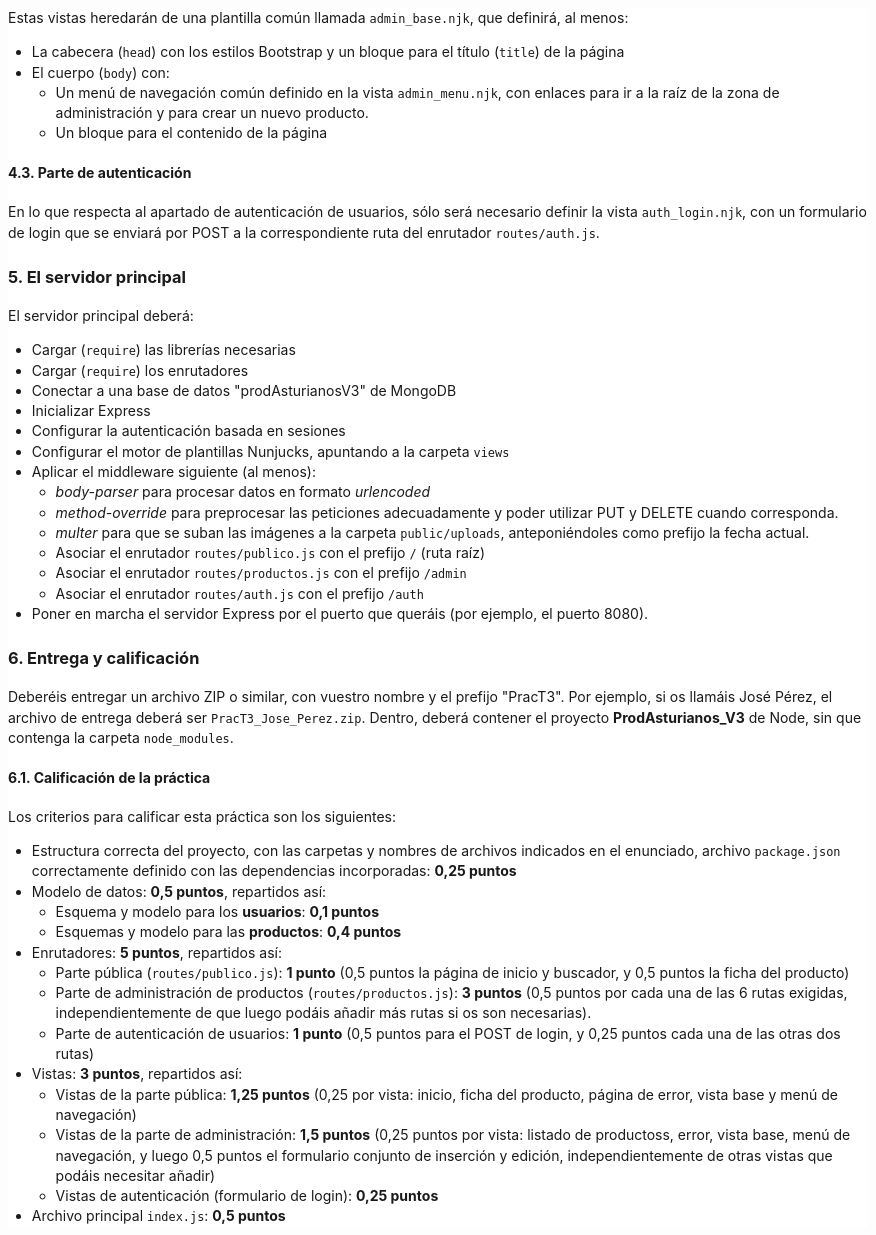 Estas vistas heredarán de una plantilla común llamada `admin_base.njk`, que definirá, al menos:

* La cabecera (`head`) con los estilos Bootstrap y un bloque para el título (`title`) de la página
* El cuerpo (`body`) con:
    * Un menú de navegación común definido en la vista `admin_menu.njk`, con enlaces para ir a la raíz de la zona de administración y para crear un nuevo producto.
    * Un bloque para el contenido de la página

#### 4.3. Parte de autenticación

En lo que respecta al apartado de autenticación de usuarios, sólo será necesario definir la vista `auth_login.njk`, con un formulario de login que se enviará por POST a la correspondiente ruta del enrutador `routes/auth.js`.

### 5. El servidor principal

El servidor principal deberá:

* Cargar (`require`) las librerías necesarias 
* Cargar (`require`) los enrutadores 
* Conectar a una base de datos "prodAsturianosV3" de MongoDB
* Inicializar Express
* Configurar la autenticación basada en sesiones
* Configurar el motor de plantillas Nunjucks, apuntando a la carpeta `views`
* Aplicar el middleware siguiente (al menos):
  * *body-parser* para procesar datos en formato *urlencoded*
  * *method-override* para preprocesar las peticiones adecuadamente y poder utilizar PUT y DELETE cuando corresponda.
  * *multer* para que se suban las imágenes a la carpeta `public/uploads`, anteponiéndoles como prefijo la fecha actual.
  * Asociar el enrutador `routes/publico.js` con el prefijo `/` (ruta raíz)
  * Asociar el enrutador `routes/productos.js` con el prefijo `/admin`
  * Asociar el enrutador `routes/auth.js` con el prefijo `/auth`
* Poner en marcha el servidor Express por el puerto que queráis (por ejemplo, el puerto 8080).

### 6. Entrega y calificación

Deberéis entregar un archivo ZIP o similar, con vuestro nombre y el prefijo "PracT3". Por ejemplo, si os llamáis José Pérez, el archivo de entrega deberá ser `PracT3_Jose_Perez.zip`. Dentro, deberá contener el proyecto **ProdAsturianos_V3** de Node, sin que contenga la carpeta `node_modules`.

#### 6.1. Calificación de la práctica

Los criterios para calificar esta práctica son los siguientes:

* Estructura correcta del proyecto, con las carpetas y nombres de archivos indicados en el enunciado, archivo `package.json` correctamente definido con las dependencias incorporadas: **0,25 puntos**
* Modelo de datos: **0,5 puntos**, repartidos así:
   * Esquema y modelo para los **usuarios**: **0,1 puntos**
   * Esquemas y modelo para las **productos**: **0,4 puntos**
* Enrutadores: **5 puntos**, repartidos así:
   * Parte pública (`routes/publico.js`): **1 punto** (0,5 puntos la página de inicio y buscador, y 0,5 puntos la ficha del producto)
   * Parte de administración de productos (`routes/productos.js`): **3 puntos** (0,5 puntos por cada una de las 6 rutas exigidas, independientemente de que luego podáis añadir más rutas si os son necesarias).
   * Parte de autenticación de usuarios: **1 punto** (0,5 puntos para el POST de login, y 0,25 puntos cada una de las otras dos rutas)
* Vistas: **3 puntos**, repartidos así:
   * Vistas de la parte pública: **1,25 puntos** (0,25 por vista: inicio, ficha del producto, página de error, vista base y menú de navegación)
   * Vistas de la parte de administración:  **1,5 puntos** (0,25 puntos por vista: listado de productoss, error, vista base, menú de navegación, y luego 0,5 puntos el formulario conjunto de inserción y edición, independientemente de otras vistas que podáis necesitar añadir)
   * Vistas de autenticación (formulario de login): **0,25 puntos**
* Archivo principal `index.js`: **0,5 puntos**
